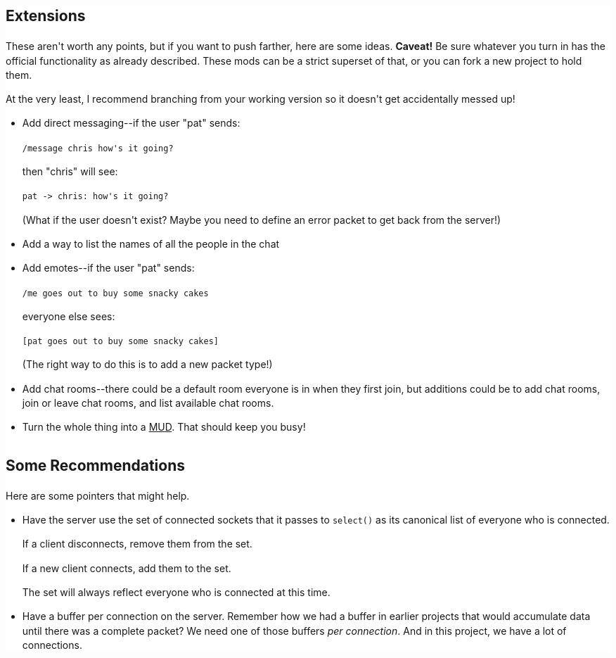 ## Extensions

These aren't worth any points, but if you want to push farther, here are
some ideas. **Caveat!** Be sure whatever you turn in has the official
functionality as already described. These mods can be a strict superset
of that, or you can fork a new project to hold them.

At the very least, I recommend branching from your working version so it
doesn't get accidentally messed up!

* Add direct messaging--if the user "pat" sends:
  ``` {.default}
  /message chris how's it going?
  ```
  then "chris" will see:
  ``` {.default}
  pat -> chris: how's it going?
  ```
  (What if the user doesn't exist? Maybe you need to define an error
  packet to get back from the server!)

* Add a way to list the names of all the people in the chat

* Add emotes--if the user "pat" sends:
  ``` {.default}
  /me goes out to buy some snacky cakes
  ```
  everyone else sees:
  ``` {.default}
  [pat goes out to buy some snacky cakes]
  ```
  (The right way to do this is to add a new packet type!)

* Add chat rooms--there could be a default room everyone is in when they
  first join, but additions could be to add chat rooms, join or leave
  chat rooms, and list available chat rooms.

* Turn the whole thing into a [MUD](https://en.wikipedia.org/wiki/MUD).
  That should keep you busy!

## Some Recommendations

Here are some pointers that might help.

  * Have the server use the set of connected sockets that it passes to
    `select()`  as its canonical list of everyone who is connected.

    If a client disconnects, remove them from the set.

    If a new client connects, add them to the set.

    The set will always reflect everyone who is connected at this time.

  * Have a buffer per connection on the server. Remember how we had a
    buffer in earlier projects that would accumulate data until there
    was a complete packet? We need one of those buffers _per
    connection_. And in this project, we have a lot of connections.
